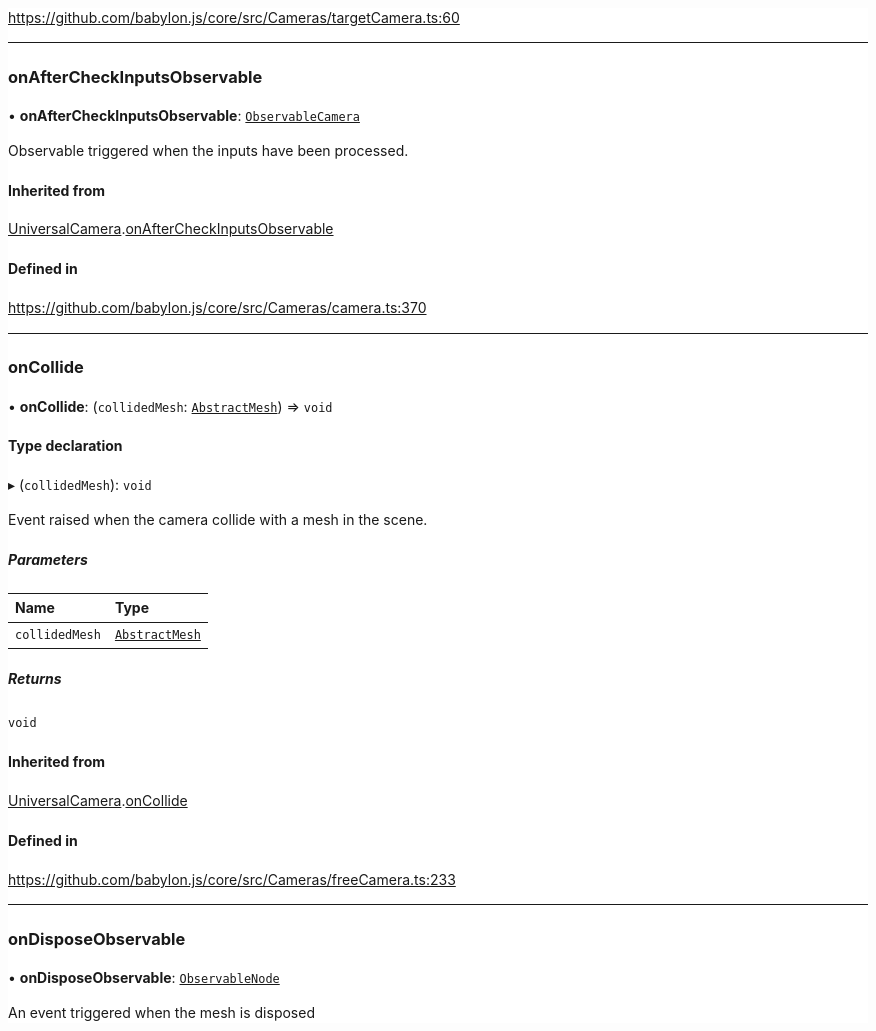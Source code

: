 https://github.com/babylon.js/core/src/Cameras/targetCamera.ts:60

___

### onAfterCheckInputsObservable

• **onAfterCheckInputsObservable**: [`Observable`](Observable.md)[`Camera`](Camera.md)

Observable triggered when the inputs have been processed.

#### Inherited from

[UniversalCamera](UniversalCamera.md).[onAfterCheckInputsObservable](UniversalCamera.md#onaftercheckinputsobservable)

#### Defined in

https://github.com/babylon.js/core/src/Cameras/camera.ts:370

___

### onCollide

• **onCollide**: (`collidedMesh`: [`AbstractMesh`](AbstractMesh.md)) => `void`

#### Type declaration

▸ (`collidedMesh`): `void`

Event raised when the camera collide with a mesh in the scene.

##### Parameters

| Name | Type |
| :------ | :------ |
| `collidedMesh` | [`AbstractMesh`](AbstractMesh.md) |

##### Returns

`void`

#### Inherited from

[UniversalCamera](UniversalCamera.md).[onCollide](UniversalCamera.md#oncollide)

#### Defined in

https://github.com/babylon.js/core/src/Cameras/freeCamera.ts:233

___

### onDisposeObservable

• **onDisposeObservable**: [`Observable`](Observable.md)[`Node`](Node.md)

An event triggered when the mesh is disposed
